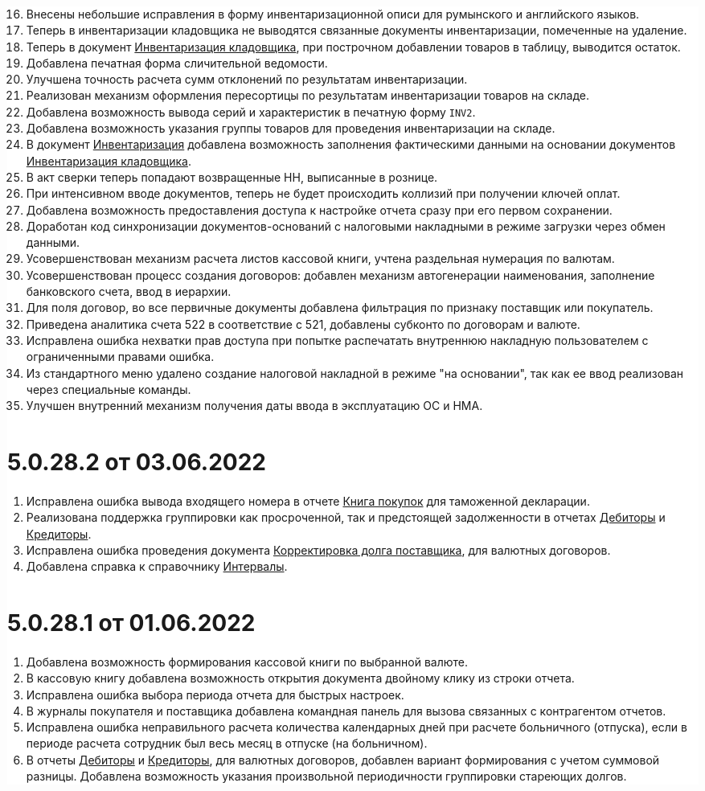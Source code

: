 16. Внесены небольшие исправления в форму инвентаризационной описи для румынского и английского языков.
17. Теперь в инвентаризации кладовщика не выводятся связанные документы инвентаризации, помеченные на удаление.
18. Теперь в документ [Инвентаризация кладовщика](/d/InventoryStockman), при построчном добавлении товаров в таблицу, выводится остаток.
19. Добавлена печатная форма сличительной ведомости.
20. Улучшена точность расчета сумм отклонений по результатам инвентаризации.
21. Реализован механизм оформления пересортицы по результатам инвентаризации товаров на складе.
22. Добавлена возможность вывода серий и характеристик в печатную форму `INV2`.
23. Добавлена возможность указания группы товаров для проведения инвентаризации на складе.
24. В документ [Инвентаризация](/d/Inventory) добавлена возможность заполнения фактическими данными на основании документов [Инвентаризация кладовщика](/d/InventoryStockman).
25. В акт сверки теперь попадают возвращенные НН, выписанные в рознице.
26. При интенсивном вводе документов, теперь не будет происходить коллизий при получении ключей оплат.
27. Добавлена возможность предоставления доступа к настройке отчета сразу при его первом сохранении.
28. Доработан код синхронизации документов-оснований с налоговыми накладными в режиме загрузки через обмен данными.
29. Усовершенствован механизм расчета листов кассовой книги, учтена раздельная нумерация по валютам.
30. Усовершенствован процесс создания договоров: добавлен механизм автогенерации наименования, заполнение банковского счета, ввод в иерархии.
31. Для поля договор, во все первичные документы добавлена фильтрация по признаку поставщик или покупатель.
32. Приведена аналитика счета 522 в соответствие с 521, добавлены субконто по договорам и валюте.
33. Исправлена ошибка нехватки прав доступа при попытке распечатать внутреннюю накладную пользователем с ограниченными правами ошибка.
34. Из стандартного меню удалено создание налоговой накладной в режиме "на основании", так как ее ввод реализован через специальные команды.
35. Улучшен внутренний механизм получения даты ввода в эксплуатацию ОС и НМА.

# 5.0.28.2 от 03.06.2022

1. Исправлена ошибка вывода входящего номера в отчете [Книга покупок](/r/PurchasesRegister) для таможенной декларации.
2. Реализована поддержка группировки как просроченной, так и предстоящей задолженности в отчетах [Дебиторы](/r/Debts) и [Кредиторы](/r/VendorDebts).
3. Исправлена ошибка проведения документа [Корректировка долга поставщика](/d/AdjustVendorDebts), для валютных договоров.
4. Добавлена справка к справочнику [Интервалы](/c/Intervals).

# 5.0.28.1 от 01.06.2022

1. Добавлена возможность формирования кассовой книги по выбранной валюте.
2. В кассовую книгу добавлена возможность открытия документа двойному клику из строки отчета.
3. Исправлена ошибка выбора периода отчета для быстрых настроек.
4. В журналы покупателя и поставщика добавлена командная панель для вызова связанных с контрагентом отчетов.
5. Исправлена ошибка неправильного расчета количества календарных дней при расчете больничного (отпуска), если в периоде расчета сотрудник был весь месяц в отпуске (на больничном).
6. В отчеты [Дебиторы](/r/Debts) и [Кредиторы](/r/VendorDebts), для валютных договоров, добавлен вариант формирования с учетом суммовой разницы. Добавлена возможность указания произвольной периодичности группировки стареющих долгов.
